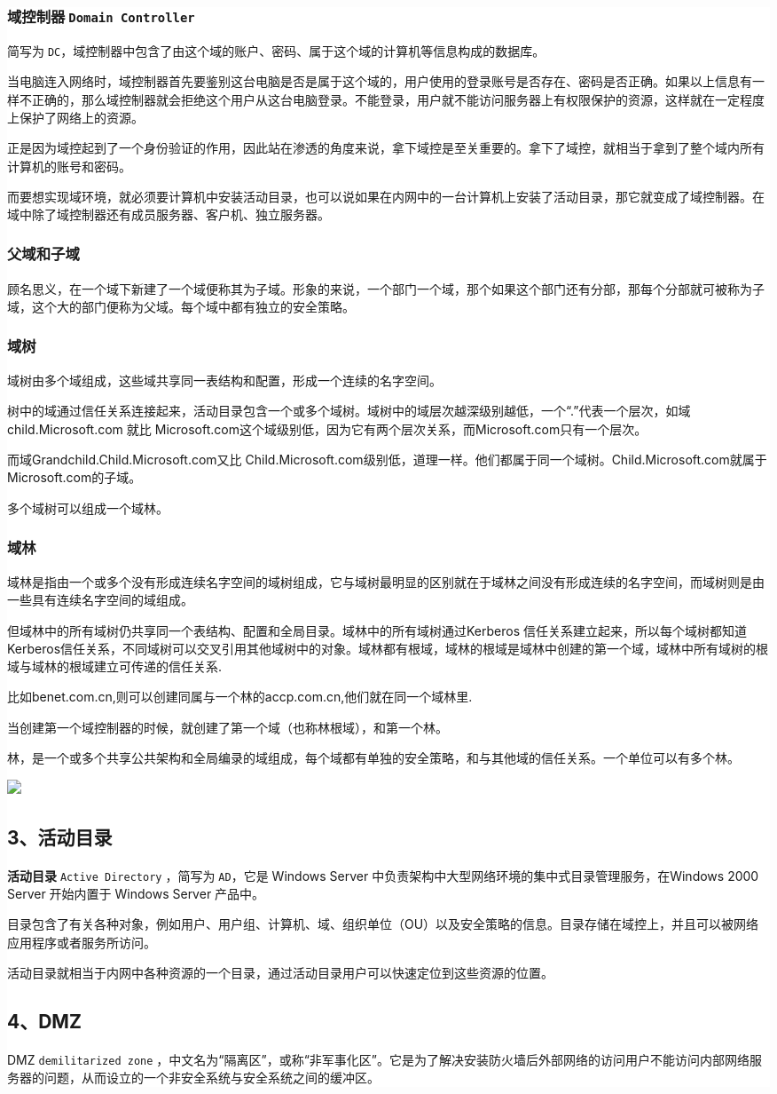 ### 域控制器 `Domain Controller`

简写为 `DC`，域控制器中包含了由这个域的账户、密码、属于这个域的计算机等信息构成的数据库。

当电脑连入网络时，域控制器首先要鉴别这台电脑是否是属于这个域的，用户使用的登录账号是否存在、密码是否正确。如果以上信息有一样不正确的，那么域控制器就会拒绝这个用户从这台电脑登录。不能登录，用户就不能访问服务器上有权限保护的资源，这样就在一定程度上保护了网络上的资源。

正是因为域控起到了一个身份验证的作用，因此站在渗透的角度来说，拿下域控是至关重要的。拿下了域控，就相当于拿到了整个域内所有计算机的账号和密码。

而要想实现域环境，就必须要计算机中安装活动目录，也可以说如果在内网中的一台计算机上安装了活动目录，那它就变成了域控制器。在域中除了域控制器还有成员服务器、客户机、独立服务器。

### 父域和子域

顾名思义，在一个域下新建了一个域便称其为子域。形象的来说，一个部门一个域，那个如果这个部门还有分部，那每个分部就可被称为子域，这个大的部门便称为父域。每个域中都有独立的安全策略。

### 域树

域树由多个域组成，这些域共享同一表结构和配置，形成一个连续的名字空间。

树中的域通过信任关系连接起来，活动目录包含一个或多个域树。域树中的域层次越深级别越低，一个“.”代表一个层次，如域child.Microsoft.com
就比 Microsoft.com这个域级别低，因为它有两个层次关系，而Microsoft.com只有一个层次。

而域Grandchild.Child.Microsoft.com又比
Child.Microsoft.com级别低，道理一样。他们都属于同一个域树。Child.Microsoft.com就属于Microsoft.com的子域。

多个域树可以组成一个域林。

### 域林

域林是指由一个或多个没有形成连续名字空间的域树组成，它与域树最明显的区别就在于域林之间没有形成连续的名字空间，而域树则是由一些具有连续名字空间的域组成。

但域林中的所有域树仍共享同一个表结构、配置和全局目录。域林中的所有域树通过Kerberos
信任关系建立起来，所以每个域树都知道Kerberos信任关系，不同域树可以交叉引用其他域树中的对象。域林都有根域，域林的根域是域林中创建的第一个域，域林中所有域树的根域与域林的根域建立可传递的信任关系.

比如benet.com.cn,则可以创建同属与一个林的accp.com.cn,他们就在同一个域林里.

当创建第一个域控制器的时候，就创建了第一个域（也称林根域），和第一个林。

林，是一个或多个共享公共架构和全局编录的域组成，每个域都有单独的安全策略，和与其他域的信任关系。一个单位可以有多个林。

![](https://gitee.com/fuli009/images/raw/master/public/20211027204313.png)

## 3、活动目录

 **活动目录** `Active Directory` ，简写为 `AD`，它是 Windows Server
中负责架构中大型网络环境的集中式目录管理服务，在Windows 2000 Server 开始内置于 Windows Server 产品中。

目录包含了有关各种对象，例如用户、用户组、计算机、域、组织单位（OU）以及安全策略的信息。目录存储在域控上，并且可以被网络应用程序或者服务所访问。

活动目录就相当于内网中各种资源的一个目录，通过活动目录用户可以快速定位到这些资源的位置。

## 4、DMZ

DMZ `demilitarized zone`
，中文名为“隔离区”，或称“非军事化区”。它是为了解决安装防火墙后外部网络的访问用户不能访问内部网络服务器的问题，从而设立的一个非安全系统与安全系统之间的缓冲区。
